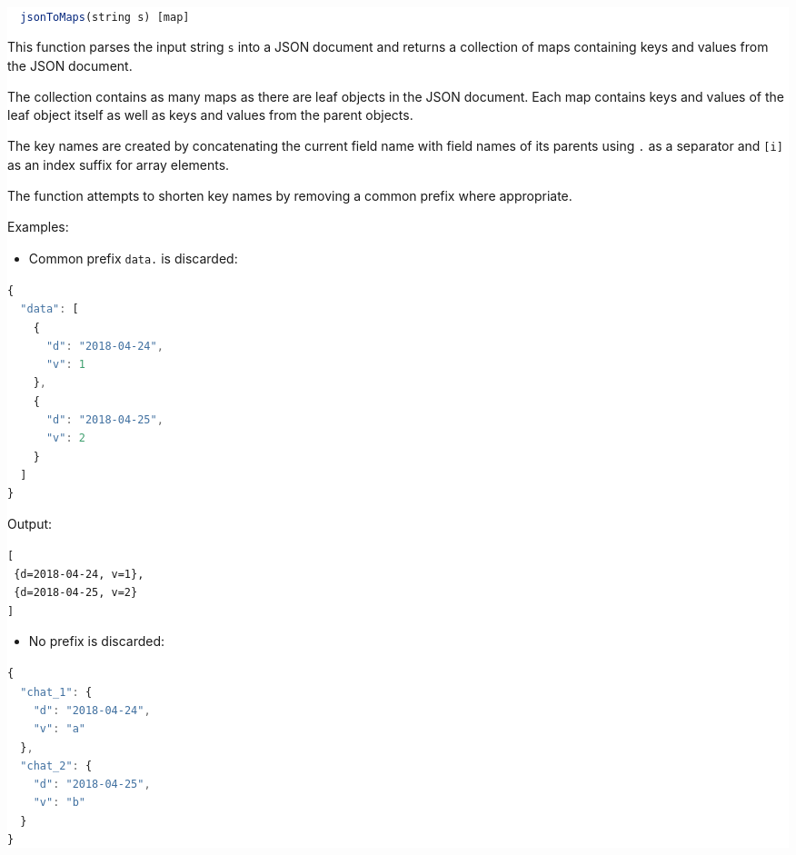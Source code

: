 ```javascript
  jsonToMaps(string s) [map]
```

This function parses the input string `s` into a JSON document and returns a collection of maps containing keys and values from the JSON document.

The collection contains as many maps as there are leaf objects in the JSON document. Each map contains keys and values of the leaf object itself as well as keys and values from the parent objects.

The key names are created by concatenating the current field name with field names of its parents using `.` as a separator and `[i]` as an index suffix for array elements.

The function attempts to shorten key names by removing a common prefix where appropriate.

Examples:

* Common prefix `data.` is discarded:

```javascript
{
  "data": [
    {
      "d": "2018-04-24",
      "v": 1
    },
    {
      "d": "2018-04-25",
      "v": 2
    }
  ]
}
```

Output:

```ls
[
 {d=2018-04-24, v=1},
 {d=2018-04-25, v=2}
]
```

* No prefix is discarded:

```javascript
{
  "chat_1": {
    "d": "2018-04-24",
    "v": "a"
  },
  "chat_2": {
    "d": "2018-04-25",
    "v": "b"
  }
}
```
